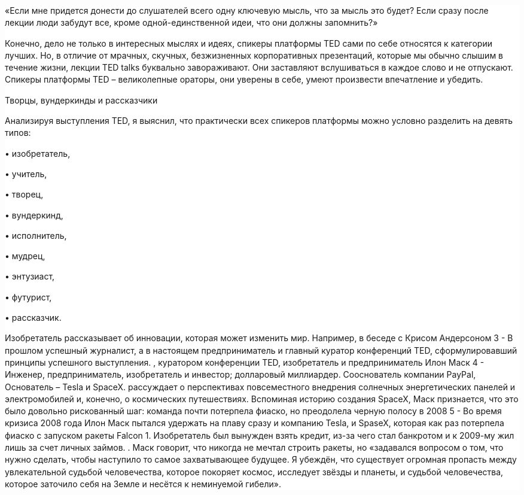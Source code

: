 «Если мне придется донести до слушателей всего одну ключевую мысль, что
за мысль это будет? Если сразу после лекции люди забудут все, кроме
одной-единственной идеи, что они должны запомнить?»

Конечно, дело не только в интересных мыслях и идеях, спикеры платформы
TED сами по себе относятся к категории лучших. Но, в отличие от мрачных,
скучных, безжизненных корпоративных презентаций, которые мы обычно
слышим в течение жизни, лекции TED talks буквально завораживают. Они
заставляют вслушиваться в каждое слово и не отпускают. Спикеры платформы
TED – великолепные ораторы, они уверены в себе, умеют произвести
впечатление и убедить.

Творцы, вундеркинды и рассказчики

Анализируя выступления TED, я выяснил, что практически всех спикеров
платформы можно условно разделить на девять типов:

• изобретатель,

• учитель,

• творец,

• вундеркинд,

• исполнитель,

• мудрец,

• энтузиаст,

• футурист,

• рассказчик.

Изобретатель рассказывает об инновации, которая может изменить мир.
Например, в беседе с Крисом Андерсоном 3 - В прошлом успешный
журналист, а в настоящем предприниматель и главный куратор конференций
TED, сформулировавший принципы успешного выступления. , куратором
конференции TED, изобретатель и предприниматель Илон Маск 4 - Инженер,
предприниматель, изобретатель и инвестор; долларовый миллиардер.
Сооснователь компании PayPal, Основатель – Tesla и SpaceX.  рассуждает
о перспективах повсеместного внедрения солнечных энергетических панелей
и электромобилей и, конечно, о космических путешествиях. Вспоминая
историю создания SpaceX, Маск признается, что это было довольно
рискованный шаг: команда почти потерпела фиаско, но преодолела черную
полосу в 2008 5 - Во время кризиса 2008 года Илон Маск пытался удержать
на плаву сразу и компанию Tesla, и SpaseX, которая как раз потерпела
фиаско с запуском ракеты Falcon 1. Изобретатель был вынужден взять
кредит, из-за чего стал банкротом и к 2009-му жил лишь за счет личных
займов. . Маск говорит, что никогда не мечтал строить ракеты, но
«задавался вопросом о том, что нужно сделать, чтобы наступило то самое
захватывающее будущее. Я убеждён, что существует огромная пропасть между
увлекательной судьбой человечества, которое покоряет космос, исследует
звёзды и планеты, и судьбой человечества, которое заточило себя на Земле
и несётся к неминуемой гибели».
